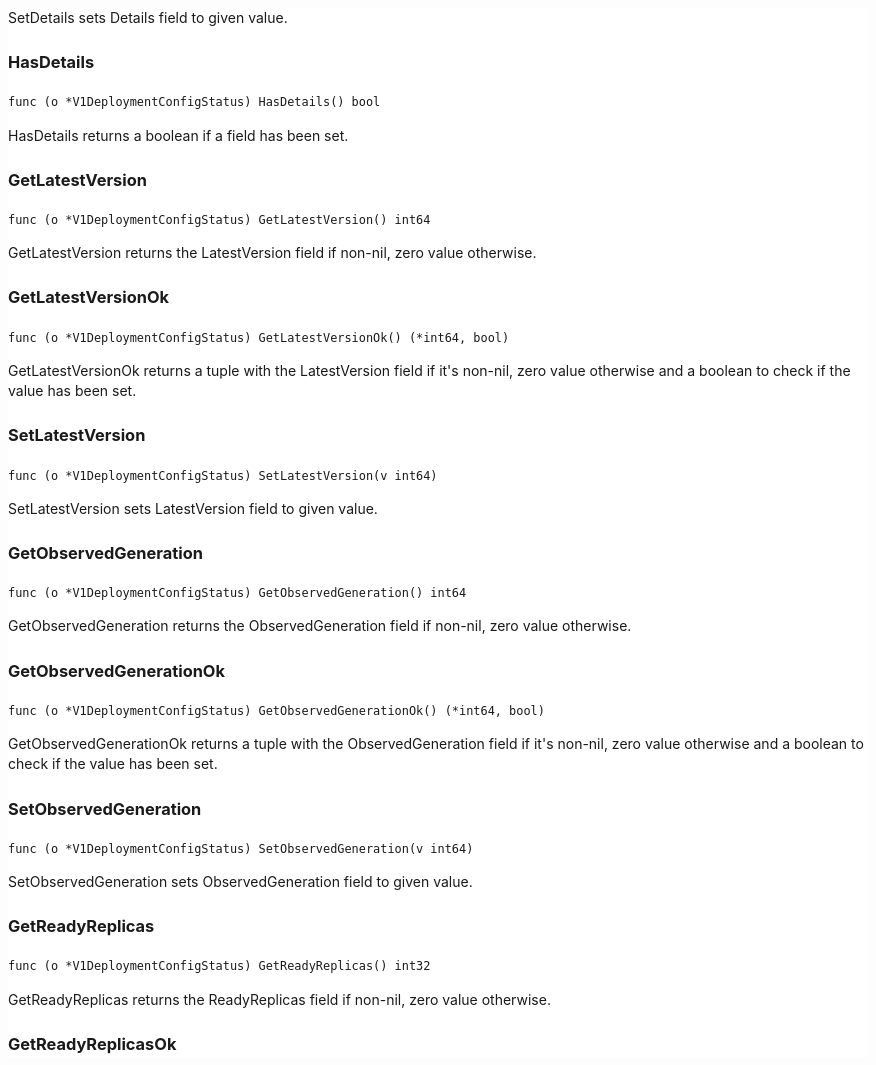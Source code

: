 SetDetails sets Details field to given value.

### HasDetails

`func (o *V1DeploymentConfigStatus) HasDetails() bool`

HasDetails returns a boolean if a field has been set.

### GetLatestVersion

`func (o *V1DeploymentConfigStatus) GetLatestVersion() int64`

GetLatestVersion returns the LatestVersion field if non-nil, zero value otherwise.

### GetLatestVersionOk

`func (o *V1DeploymentConfigStatus) GetLatestVersionOk() (*int64, bool)`

GetLatestVersionOk returns a tuple with the LatestVersion field if it's non-nil, zero value otherwise
and a boolean to check if the value has been set.

### SetLatestVersion

`func (o *V1DeploymentConfigStatus) SetLatestVersion(v int64)`

SetLatestVersion sets LatestVersion field to given value.


### GetObservedGeneration

`func (o *V1DeploymentConfigStatus) GetObservedGeneration() int64`

GetObservedGeneration returns the ObservedGeneration field if non-nil, zero value otherwise.

### GetObservedGenerationOk

`func (o *V1DeploymentConfigStatus) GetObservedGenerationOk() (*int64, bool)`

GetObservedGenerationOk returns a tuple with the ObservedGeneration field if it's non-nil, zero value otherwise
and a boolean to check if the value has been set.

### SetObservedGeneration

`func (o *V1DeploymentConfigStatus) SetObservedGeneration(v int64)`

SetObservedGeneration sets ObservedGeneration field to given value.


### GetReadyReplicas

`func (o *V1DeploymentConfigStatus) GetReadyReplicas() int32`

GetReadyReplicas returns the ReadyReplicas field if non-nil, zero value otherwise.

### GetReadyReplicasOk
